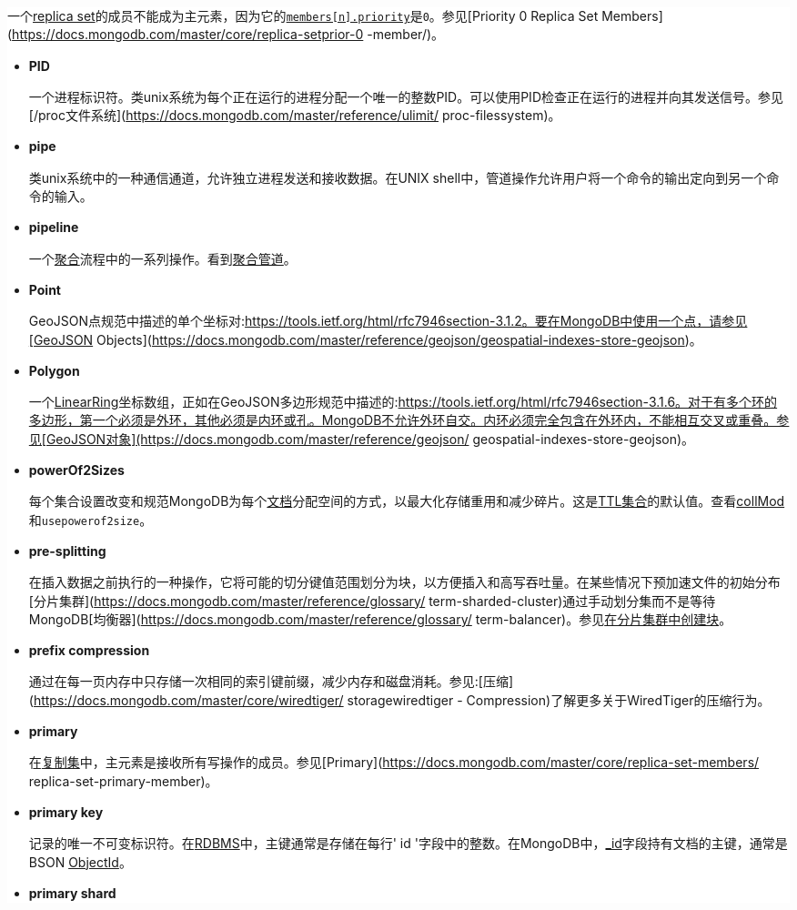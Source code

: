   一个[replica set](https://docs.mongodb.com/master/reference/glossary/term-replica-set)的成员不能成为主元素，因为它的[`members[n].priority`](https://docs.mongodb.com/master/reference/replica-configuration/rsconf.members[n].priority)是`0`。参见[Priority 0 Replica Set Members](https://docs.mongodb.com/master/core/replica-setprior-0 -member/)。

- **PID**

  一个进程标识符。类unix系统为每个正在运行的进程分配一个唯一的整数PID。可以使用PID检查正在运行的进程并向其发送信号。参见[/proc文件系统](https://docs.mongodb.com/master/reference/ulimit/ proc-filessystem)。

- **pipe**

  类unix系统中的一种通信通道，允许独立进程发送和接收数据。在UNIX shell中，管道操作允许用户将一个命令的输出定向到另一个命令的输入。

- **pipeline**

  一个[聚合](https://docs.mongodb.com/master/reference/glossary/term-aggregation)流程中的一系列操作。看到[聚合管道](https://docs.mongodb.com/master/core/aggregation-pipeline/)。

- **Point**

  GeoJSON点规范中描述的单个坐标对:https://tools.ietf.org/html/rfc7946section-3.1.2。要在MongoDB中使用一个点，请参见[GeoJSON Objects](https://docs.mongodb.com/master/reference/geojson/geospatial-indexes-store-geojson)。

- **Polygon**

  一个[LinearRing](https://docs.mongodb.com/master/reference/glossary/term-linestring)坐标数组，正如在GeoJSON多边形规范中描述的:https://tools.ietf.org/html/rfc7946section-3.1.6。对于有多个环的多边形，第一个必须是外环，其他必须是内环或孔。MongoDB不允许外环自交。内环必须完全包含在外环内，不能相互交叉或重叠。参见[GeoJSON对象](https://docs.mongodb.com/master/reference/geojson/  geospatial-indexes-store-geojson)。

- **powerOf2Sizes**

  每个集合设置改变和规范MongoDB为每个[文档](https://docs.mongodb.com/master/reference/glossary/term-document)分配空间的方式，以最大化存储重用和减少碎片。这是[TTL集合](https://docs.mongodb.com/master/tutorial/expire-data/)的默认值。查看[collMod](https://docs.mongodb.com/master/reference/command/collMod/)和`usepowerof2size`。

- **pre-splitting**

  在插入数据之前执行的一种操作，它将可能的切分键值范围划分为块，以方便插入和高写吞吐量。在某些情况下预加速文件的初始分布[分片集群](https://docs.mongodb.com/master/reference/glossary/  term-sharded-cluster)通过手动划分集而不是等待MongoDB[均衡器](https://docs.mongodb.com/master/reference/glossary/  term-balancer)。参见[在分片集群中创建块](https://docs.mongodb.com/master/tutorial/create-chunks-in-shard-cluster/)。

- **prefix compression**

  通过在每一页内存中只存储一次相同的索引键前缀，减少内存和磁盘消耗。参见:[压缩](https://docs.mongodb.com/master/core/wiredtiger/ storagewiredtiger - Compression)了解更多关于WiredTiger的压缩行为。

- **primary**

  在[复制集](https://docs.mongodb.com/master/reference/glossary/term-replica-set)中，主元素是接收所有写操作的成员。参见[Primary](https://docs.mongodb.com/master/core/replica-set-members/  replica-set-primary-member)。

- **primary key**

  记录的唯一不可变标识符。在[RDBMS](https://docs.mongodb.com/master/reference/glossary/term-rdbms)中，主键通常是存储在每行' id '字段中的整数。在MongoDB中，[_id](https://docs.mongodb.com/master/reference/glossary/term-id)字段持有文档的主键，通常是BSON [ObjectId](https://docs.mongodb.com/master/reference/glossary/term-objectid)。

- **primary shard**
